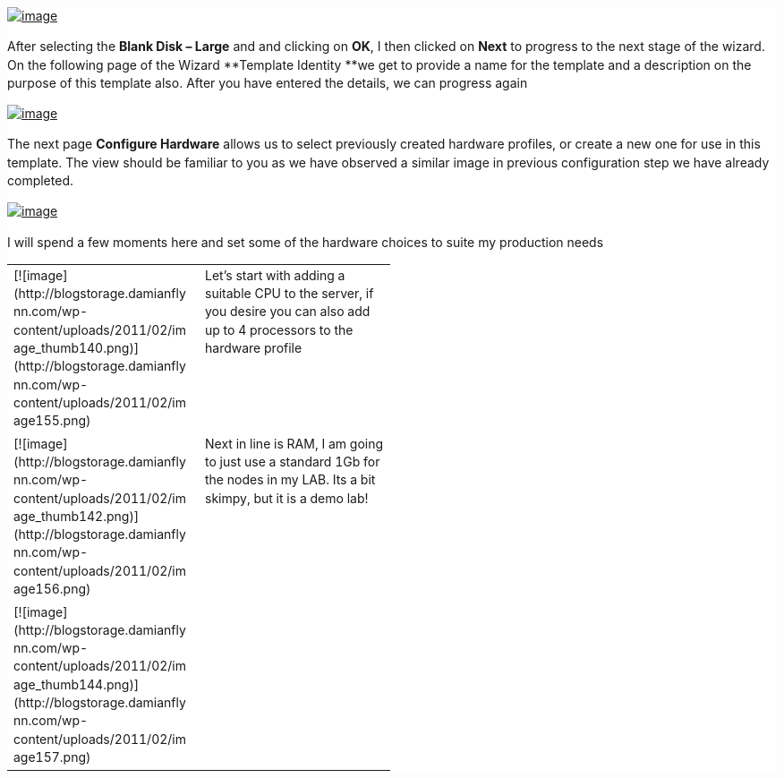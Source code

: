 


[![image](http://blogstorage.damianflynn.com/wp-content/uploads/2011/02/image_thumb137.png)](http://blogstorage.damianflynn.com/wp-content/uploads/2011/02/image152.png)




After selecting the **Blank Disk – Large** and and clicking on **OK**, I then clicked on **Next** to progress to the next stage of the wizard. On the following page of the Wizard **Template Identity **we get to provide a name for the template and a description on the purpose of this template also. After you have entered the details, we can progress again




[![image](http://blogstorage.damianflynn.com/wp-content/uploads/2011/02/image_thumb138.png)](http://blogstorage.damianflynn.com/wp-content/uploads/2011/02/image153.png)




The next page **Configure Hardware** allows us to select previously created hardware profiles, or create a new one for use in this template. The view should be familiar to you as we have observed a similar image in previous configuration step we have already completed.




[![image](http://blogstorage.damianflynn.com/wp-content/uploads/2011/02/image_thumb139.png)](http://blogstorage.damianflynn.com/wp-content/uploads/2011/02/image154.png)




I will spend a few moments here and set some of the hardware choices to suite my production needs


<table cellpadding="0" width="400" border="0" cellspacing="0" >
<tbody >
<tr >

<td width="200" valign="top" >[![image](http://blogstorage.damianflynn.com/wp-content/uploads/2011/02/image_thumb140.png)](http://blogstorage.damianflynn.com/wp-content/uploads/2011/02/image155.png)
</td>

<td width="200" valign="top" >Let’s start with adding a suitable CPU to the server, if you desire you can also add up to 4 processors to the hardware profile
</td></tr>
<tr >

<td width="200" valign="top" >[![image](http://blogstorage.damianflynn.com/wp-content/uploads/2011/02/image_thumb142.png)](http://blogstorage.damianflynn.com/wp-content/uploads/2011/02/image156.png)
</td>

<td width="200" valign="top" >Next in line is RAM, I am going to just use a standard 1Gb for the nodes in my LAB. Its a bit skimpy, but it is a demo lab!
</td></tr>
<tr >

<td width="200" valign="top" >[![image](http://blogstorage.damianflynn.com/wp-content/uploads/2011/02/image_thumb144.png)](http://blogstorage.damianflynn.com/wp-content/uploads/2011/02/image157.png)
</td>

